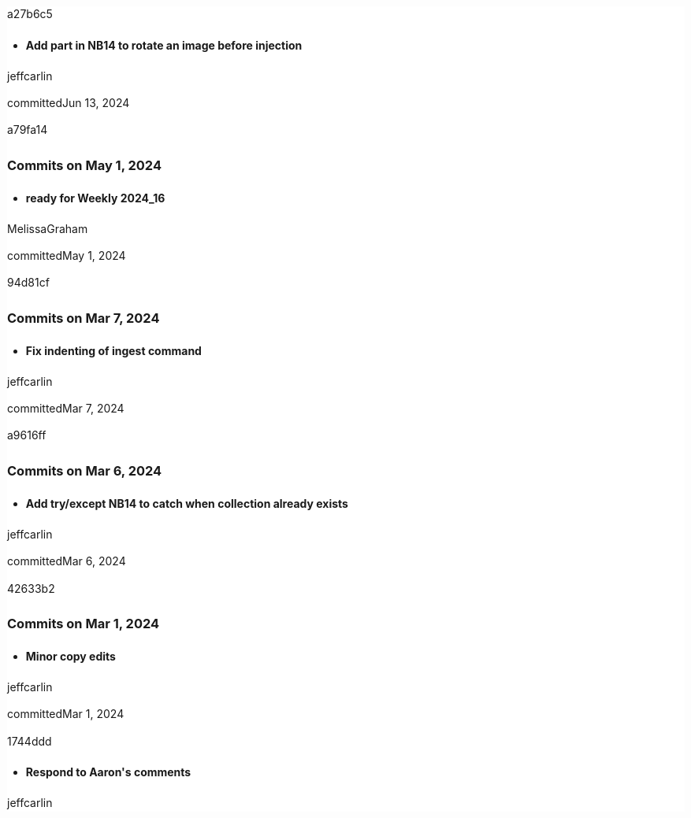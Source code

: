 a27b6c5

  * #### Add part in NB14 to rotate an image before injection

jeffcarlin

committedJun 13, 2024

a79fa14




### Commits on May 1, 2024

  * #### ready for Weekly 2024_16

MelissaGraham

committedMay 1, 2024

94d81cf




### Commits on Mar 7, 2024

  * #### Fix indenting of ingest command

jeffcarlin

committedMar 7, 2024

a9616ff




### Commits on Mar 6, 2024

  * #### Add try/except NB14 to catch when collection already exists

jeffcarlin

committedMar 6, 2024

42633b2




### Commits on Mar 1, 2024

  * #### Minor copy edits

jeffcarlin

committedMar 1, 2024

1744ddd

  * #### Respond to Aaron's comments

jeffcarlin
